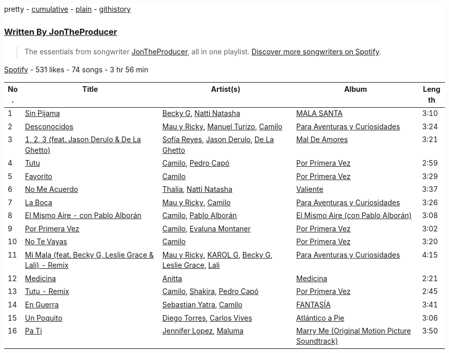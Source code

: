 pretty - [cumulative](/playlists/cumulative/37i9dQZF1EFHZUVUe4PgUG.md) - [plain](/playlists/plain/37i9dQZF1EFHZUVUe4PgUG) - [githistory](https://github.githistory.xyz/mackorone/spotify-playlist-archive/blob/main/playlists/plain/37i9dQZF1EFHZUVUe4PgUG)

### [Written By JonTheProducer](https://open.spotify.com/playlist/37i9dQZF1EFHZUVUe4PgUG)

> The essentials from songwriter <a href="https://artists.spotify.com/songwriter/3HEOMXFtAAadlud1rklphC">JonTheProducer</a>, all in one playlist\. <a href="spotify:genre:0JQ5DAqbMKFSCjnQr8QZ3O">Discover more songwriters on Spotify</a>.

[Spotify](https://open.spotify.com/user/spotify) - 531 likes - 74 songs - 3 hr 56 min

| No. | Title | Artist(s) | Album | Length |
|---|---|---|---|---|
| 1 | [Sin Pijama](https://open.spotify.com/track/62vDrkBEyJYEOFj1ScBqM7) | [Becky G](https://open.spotify.com/artist/4obzFoKoKRHIphyHzJ35G3), [Natti Natasha](https://open.spotify.com/artist/1GDbiv3spRmZ1XdM1jQbT7) | [MALA SANTA](https://open.spotify.com/album/13MHW8hoLFjX7SaVEVmj3X) | 3:10 |
| 2 | [Desconocidos](https://open.spotify.com/track/56f5qnyAlZdlz8wrUDA50h) | [Mau y Ricky](https://open.spotify.com/artist/2wkoKEfS6dXwThbyTnZWFU), [Manuel Turizo](https://open.spotify.com/artist/0tmwSHipWxN12fsoLcFU3B), [Camilo](https://open.spotify.com/artist/28gNT5KBp7IjEOQoevXf9N) | [Para Aventuras y Curiosidades](https://open.spotify.com/album/01yYW0rRRwlEZx1dMmc5ff) | 3:24 |
| 3 | [1, 2, 3 \(feat\. Jason Derulo & De La Ghetto\)](https://open.spotify.com/track/737gzPI5VAmgUGWiJ9yXuu) | [Sofía Reyes](https://open.spotify.com/artist/0haZhu4fFKt0Ag94kZDiz2), [Jason Derulo](https://open.spotify.com/artist/07YZf4WDAMNwqr4jfgOZ8y), [De La Ghetto](https://open.spotify.com/artist/3EiLUeyEcA6fbRPSHkG5kb) | [Mal De Amores](https://open.spotify.com/album/3F5VmDv3oeerueNteT7JFc) | 3:21 |
| 4 | [Tutu](https://open.spotify.com/track/1Ol5LmdNDNpFu1oNwfgkux) | [Camilo](https://open.spotify.com/artist/28gNT5KBp7IjEOQoevXf9N), [Pedro Capó](https://open.spotify.com/artist/4QVBYiagIaa6ZGSPMbybpy) | [Por Primera Vez](https://open.spotify.com/album/6xS6mQz1fQZ6eZE654J15I) | 2:59 |
| 5 | [Favorito](https://open.spotify.com/track/0jT8Nl0shPS8115is0wD2Q) | [Camilo](https://open.spotify.com/artist/28gNT5KBp7IjEOQoevXf9N) | [Por Primera Vez](https://open.spotify.com/album/6xS6mQz1fQZ6eZE654J15I) | 3:29 |
| 6 | [No Me Acuerdo](https://open.spotify.com/track/1G586ld1gbaECg4Bc6w40O) | [Thalia](https://open.spotify.com/artist/23wEWD21D4TPYiJugoXmYb), [Natti Natasha](https://open.spotify.com/artist/1GDbiv3spRmZ1XdM1jQbT7) | [Valiente](https://open.spotify.com/album/2vcyOtFtWOYuQ6j4AH2FIG) | 3:37 |
| 7 | [La Boca](https://open.spotify.com/track/0UQwlF2pRkr1lMN6kNNUj3) | [Mau y Ricky](https://open.spotify.com/artist/2wkoKEfS6dXwThbyTnZWFU), [Camilo](https://open.spotify.com/artist/28gNT5KBp7IjEOQoevXf9N) | [Para Aventuras y Curiosidades](https://open.spotify.com/album/01yYW0rRRwlEZx1dMmc5ff) | 3:26 |
| 8 | [El Mismo Aire \- con Pablo Alborán](https://open.spotify.com/track/5EbtodsuLbxrFDH6j5avVS) | [Camilo](https://open.spotify.com/artist/28gNT5KBp7IjEOQoevXf9N), [Pablo Alborán](https://open.spotify.com/artist/5M9Bb4adKAgrOFOhc05Y50) | [El Mismo Aire \(con Pablo Alborán\)](https://open.spotify.com/album/3E3coJkwv6rbqUTiw1qLZ6) | 3:08 |
| 9 | [Por Primera Vez](https://open.spotify.com/track/0pgj4EzB1XRqgZemoMNG5D) | [Camilo](https://open.spotify.com/artist/28gNT5KBp7IjEOQoevXf9N), [Evaluna Montaner](https://open.spotify.com/artist/52qzWdNUp6ebjcNsvgZSiC) | [Por Primera Vez](https://open.spotify.com/album/6xS6mQz1fQZ6eZE654J15I) | 3:02 |
| 10 | [No Te Vayas](https://open.spotify.com/track/1q1sjzJpUYEkTbA9Uz0qrU) | [Camilo](https://open.spotify.com/artist/28gNT5KBp7IjEOQoevXf9N) | [Por Primera Vez](https://open.spotify.com/album/6xS6mQz1fQZ6eZE654J15I) | 3:20 |
| 11 | [Mi Mala \(feat\. Becky G, Leslie Grace & Lali\) \- Remix](https://open.spotify.com/track/27xFMBWh15wyYGGAVrEMuK) | [Mau y Ricky](https://open.spotify.com/artist/2wkoKEfS6dXwThbyTnZWFU), [KAROL G](https://open.spotify.com/artist/790FomKkXshlbRYZFtlgla), [Becky G](https://open.spotify.com/artist/4obzFoKoKRHIphyHzJ35G3), [Leslie Grace](https://open.spotify.com/artist/6BeO1KuAWBqFriL1mLHtNc), [Lali](https://open.spotify.com/artist/22P1OY4TRFRwhP0q29loQ8) | [Para Aventuras y Curiosidades](https://open.spotify.com/album/01yYW0rRRwlEZx1dMmc5ff) | 4:15 |
| 12 | [Medicina](https://open.spotify.com/track/4R5xvs5X0phd0EYWyGigju) | [Anitta](https://open.spotify.com/artist/7FNnA9vBm6EKceENgCGRMb) | [Medicina](https://open.spotify.com/album/3zk4ryXCq1a4NwC4WYxfHW) | 2:21 |
| 13 | [Tutu \- Remix](https://open.spotify.com/track/727DZ6qsujnLdNNLooqqZT) | [Camilo](https://open.spotify.com/artist/28gNT5KBp7IjEOQoevXf9N), [Shakira](https://open.spotify.com/artist/0EmeFodog0BfCgMzAIvKQp), [Pedro Capó](https://open.spotify.com/artist/4QVBYiagIaa6ZGSPMbybpy) | [Por Primera Vez](https://open.spotify.com/album/6xS6mQz1fQZ6eZE654J15I) | 2:45 |
| 14 | [En Guerra](https://open.spotify.com/track/6dJPqP0gHP6iAZuIk1njBs) | [Sebastian Yatra](https://open.spotify.com/artist/07YUOmWljBTXwIseAUd9TW), [Camilo](https://open.spotify.com/artist/28gNT5KBp7IjEOQoevXf9N) | [FANTASÍA](https://open.spotify.com/album/5Zyj0zwOksGYLbLAZOaC31) | 3:41 |
| 15 | [Un Poquito](https://open.spotify.com/track/3aWCkmStzGLDDmlwxJtQrU) | [Diego Torres](https://open.spotify.com/artist/0LALueHEQunQ2d61fXGeZh), [Carlos Vives](https://open.spotify.com/artist/4vhNDa5ycK0ST968ek7kRr) | [Atlántico a Pie](https://open.spotify.com/album/3c1RJNoi4jd3hosC9lbZM3) | 3:06 |
| 16 | [Pa Ti](https://open.spotify.com/track/4AuVISGGuyTc1XstdrJ8Xu) | [Jennifer Lopez](https://open.spotify.com/artist/2DlGxzQSjYe5N6G9nkYghR), [Maluma](https://open.spotify.com/artist/1r4hJ1h58CWwUQe3MxPuau) | [Marry Me \(Original Motion Picture Soundtrack\)](https://open.spotify.com/album/6seUERIBHA7qbR5ReDm66x) | 3:50 |